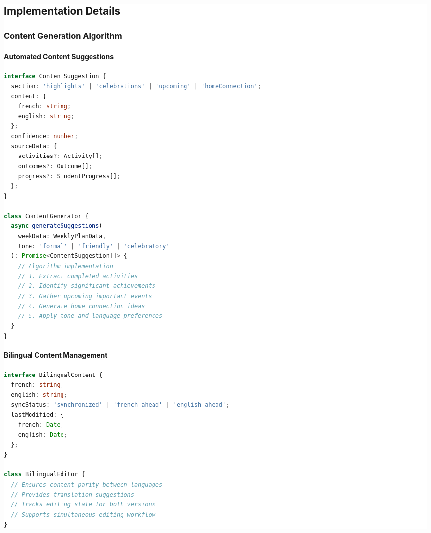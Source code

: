 ## Implementation Details

### Content Generation Algorithm

#### Automated Content Suggestions
```typescript
interface ContentSuggestion {
  section: 'highlights' | 'celebrations' | 'upcoming' | 'homeConnection';
  content: {
    french: string;
    english: string;
  };
  confidence: number;
  sourceData: {
    activities?: Activity[];
    outcomes?: Outcome[];
    progress?: StudentProgress[];
  };
}

class ContentGenerator {
  async generateSuggestions(
    weekData: WeeklyPlanData,
    tone: 'formal' | 'friendly' | 'celebratory'
  ): Promise<ContentSuggestion[]> {
    // Algorithm implementation
    // 1. Extract completed activities
    // 2. Identify significant achievements
    // 3. Gather upcoming important events
    // 4. Generate home connection ideas
    // 5. Apply tone and language preferences
  }
}
```

#### Bilingual Content Management
```typescript
interface BilingualContent {
  french: string;
  english: string;
  syncStatus: 'synchronized' | 'french_ahead' | 'english_ahead';
  lastModified: {
    french: Date;
    english: Date;
  };
}

class BilingualEditor {
  // Ensures content parity between languages
  // Provides translation suggestions
  // Tracks editing state for both versions
  // Supports simultaneous editing workflow
}
```
